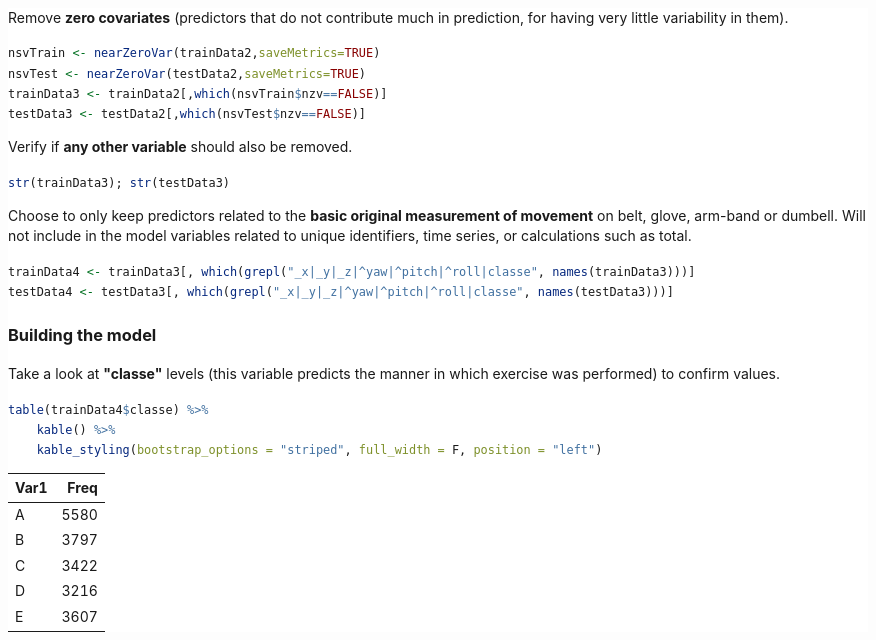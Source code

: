 Remove **zero covariates** (predictors that do not contribute much in prediction, for having very little variability in them).  


```r
nsvTrain <- nearZeroVar(trainData2,saveMetrics=TRUE)
nsvTest <- nearZeroVar(testData2,saveMetrics=TRUE)
trainData3 <- trainData2[,which(nsvTrain$nzv==FALSE)]
testData3 <- testData2[,which(nsvTest$nzv==FALSE)]
```

Verify if **any other variable** should also be removed.  


```r
str(trainData3); str(testData3)
```

Choose to only keep predictors related to the **basic original measurement of movement** on belt, glove, arm-band or dumbell. Will not include in the model variables related to unique identifiers, time series, or calculations such as total.


```r
trainData4 <- trainData3[, which(grepl("_x|_y|_z|^yaw|^pitch|^roll|classe", names(trainData3)))]
testData4 <- testData3[, which(grepl("_x|_y|_z|^yaw|^pitch|^roll|classe", names(testData3)))]
```

### Building the model

Take a look at **"classe"** levels (this variable predicts the manner in which exercise was performed) to confirm values.  


```r
table(trainData4$classe) %>%
    kable() %>%
    kable_styling(bootstrap_options = "striped", full_width = F, position = "left")
```

<table class="table table-striped" style="width: auto !important; ">
 <thead>
  <tr>
   <th style="text-align:left;"> Var1 </th>
   <th style="text-align:right;"> Freq </th>
  </tr>
 </thead>
<tbody>
  <tr>
   <td style="text-align:left;"> A </td>
   <td style="text-align:right;"> 5580 </td>
  </tr>
  <tr>
   <td style="text-align:left;"> B </td>
   <td style="text-align:right;"> 3797 </td>
  </tr>
  <tr>
   <td style="text-align:left;"> C </td>
   <td style="text-align:right;"> 3422 </td>
  </tr>
  <tr>
   <td style="text-align:left;"> D </td>
   <td style="text-align:right;"> 3216 </td>
  </tr>
  <tr>
   <td style="text-align:left;"> E </td>
   <td style="text-align:right;"> 3607 </td>
  </tr>
</tbody>
</table>
